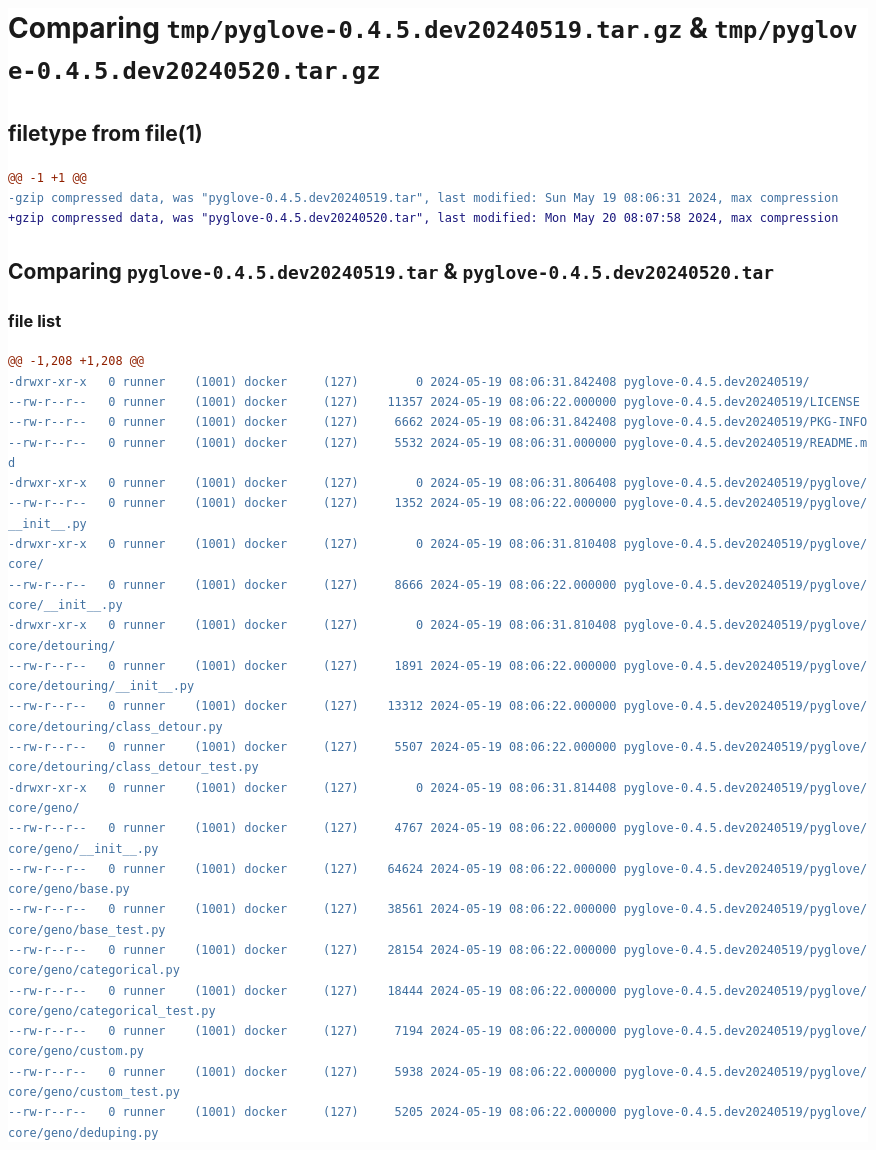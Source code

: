 # Comparing `tmp/pyglove-0.4.5.dev20240519.tar.gz` & `tmp/pyglove-0.4.5.dev20240520.tar.gz`

## filetype from file(1)

```diff
@@ -1 +1 @@
-gzip compressed data, was "pyglove-0.4.5.dev20240519.tar", last modified: Sun May 19 08:06:31 2024, max compression
+gzip compressed data, was "pyglove-0.4.5.dev20240520.tar", last modified: Mon May 20 08:07:58 2024, max compression
```

## Comparing `pyglove-0.4.5.dev20240519.tar` & `pyglove-0.4.5.dev20240520.tar`

### file list

```diff
@@ -1,208 +1,208 @@
-drwxr-xr-x   0 runner    (1001) docker     (127)        0 2024-05-19 08:06:31.842408 pyglove-0.4.5.dev20240519/
--rw-r--r--   0 runner    (1001) docker     (127)    11357 2024-05-19 08:06:22.000000 pyglove-0.4.5.dev20240519/LICENSE
--rw-r--r--   0 runner    (1001) docker     (127)     6662 2024-05-19 08:06:31.842408 pyglove-0.4.5.dev20240519/PKG-INFO
--rw-r--r--   0 runner    (1001) docker     (127)     5532 2024-05-19 08:06:31.000000 pyglove-0.4.5.dev20240519/README.md
-drwxr-xr-x   0 runner    (1001) docker     (127)        0 2024-05-19 08:06:31.806408 pyglove-0.4.5.dev20240519/pyglove/
--rw-r--r--   0 runner    (1001) docker     (127)     1352 2024-05-19 08:06:22.000000 pyglove-0.4.5.dev20240519/pyglove/__init__.py
-drwxr-xr-x   0 runner    (1001) docker     (127)        0 2024-05-19 08:06:31.810408 pyglove-0.4.5.dev20240519/pyglove/core/
--rw-r--r--   0 runner    (1001) docker     (127)     8666 2024-05-19 08:06:22.000000 pyglove-0.4.5.dev20240519/pyglove/core/__init__.py
-drwxr-xr-x   0 runner    (1001) docker     (127)        0 2024-05-19 08:06:31.810408 pyglove-0.4.5.dev20240519/pyglove/core/detouring/
--rw-r--r--   0 runner    (1001) docker     (127)     1891 2024-05-19 08:06:22.000000 pyglove-0.4.5.dev20240519/pyglove/core/detouring/__init__.py
--rw-r--r--   0 runner    (1001) docker     (127)    13312 2024-05-19 08:06:22.000000 pyglove-0.4.5.dev20240519/pyglove/core/detouring/class_detour.py
--rw-r--r--   0 runner    (1001) docker     (127)     5507 2024-05-19 08:06:22.000000 pyglove-0.4.5.dev20240519/pyglove/core/detouring/class_detour_test.py
-drwxr-xr-x   0 runner    (1001) docker     (127)        0 2024-05-19 08:06:31.814408 pyglove-0.4.5.dev20240519/pyglove/core/geno/
--rw-r--r--   0 runner    (1001) docker     (127)     4767 2024-05-19 08:06:22.000000 pyglove-0.4.5.dev20240519/pyglove/core/geno/__init__.py
--rw-r--r--   0 runner    (1001) docker     (127)    64624 2024-05-19 08:06:22.000000 pyglove-0.4.5.dev20240519/pyglove/core/geno/base.py
--rw-r--r--   0 runner    (1001) docker     (127)    38561 2024-05-19 08:06:22.000000 pyglove-0.4.5.dev20240519/pyglove/core/geno/base_test.py
--rw-r--r--   0 runner    (1001) docker     (127)    28154 2024-05-19 08:06:22.000000 pyglove-0.4.5.dev20240519/pyglove/core/geno/categorical.py
--rw-r--r--   0 runner    (1001) docker     (127)    18444 2024-05-19 08:06:22.000000 pyglove-0.4.5.dev20240519/pyglove/core/geno/categorical_test.py
--rw-r--r--   0 runner    (1001) docker     (127)     7194 2024-05-19 08:06:22.000000 pyglove-0.4.5.dev20240519/pyglove/core/geno/custom.py
--rw-r--r--   0 runner    (1001) docker     (127)     5938 2024-05-19 08:06:22.000000 pyglove-0.4.5.dev20240519/pyglove/core/geno/custom_test.py
--rw-r--r--   0 runner    (1001) docker     (127)     5205 2024-05-19 08:06:22.000000 pyglove-0.4.5.dev20240519/pyglove/core/geno/deduping.py
```